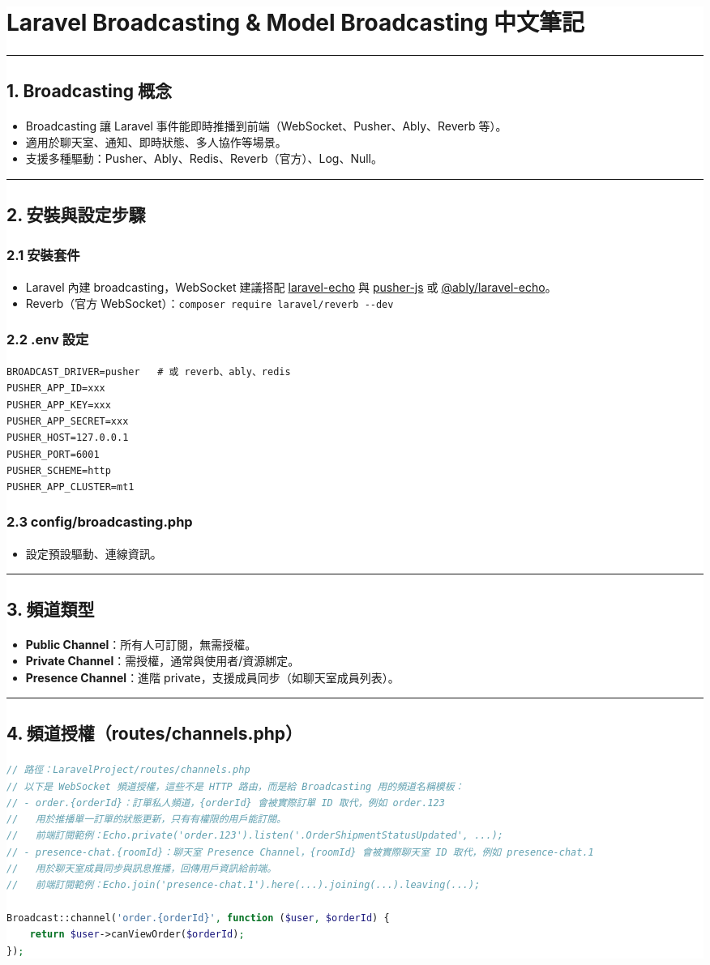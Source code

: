 # Laravel Broadcasting & Model Broadcasting 中文筆記

---

## 1. Broadcasting 概念

- Broadcasting 讓 Laravel 事件能即時推播到前端（WebSocket、Pusher、Ably、Reverb 等）。
- 適用於聊天室、通知、即時狀態、多人協作等場景。
- 支援多種驅動：Pusher、Ably、Redis、Reverb（官方）、Log、Null。

---

## 2. 安裝與設定步驟

### 2.1 安裝套件

- Laravel 內建 broadcasting，WebSocket 建議搭配 [laravel-echo](https://laravel.com/docs/10.x/broadcasting#installing-laravel-echo) 與 [pusher-js](https://github.com/pusher/pusher-js) 或 [@ably/laravel-echo](https://github.com/ably/ably-laravel-echo)。
- Reverb（官方 WebSocket）：`composer require laravel/reverb --dev`

### 2.2 .env 設定

```env
BROADCAST_DRIVER=pusher   # 或 reverb、ably、redis
PUSHER_APP_ID=xxx
PUSHER_APP_KEY=xxx
PUSHER_APP_SECRET=xxx
PUSHER_HOST=127.0.0.1
PUSHER_PORT=6001
PUSHER_SCHEME=http
PUSHER_APP_CLUSTER=mt1
```

### 2.3 config/broadcasting.php

- 設定預設驅動、連線資訊。

---

## 3. 頻道類型

- **Public Channel**：所有人可訂閱，無需授權。
- **Private Channel**：需授權，通常與使用者/資源綁定。
- **Presence Channel**：進階 private，支援成員同步（如聊天室成員列表）。

---

## 4. 頻道授權（routes/channels.php）
```php
// 路徑：LaravelProject/routes/channels.php
// 以下是 WebSocket 頻道授權，這些不是 HTTP 路由，而是給 Broadcasting 用的頻道名稱模板：
// - order.{orderId}：訂單私人頻道，{orderId} 會被實際訂單 ID 取代，例如 order.123
//   用於推播單一訂單的狀態更新，只有有權限的用戶能訂閱。
//   前端訂閱範例：Echo.private('order.123').listen('.OrderShipmentStatusUpdated', ...);
// - presence-chat.{roomId}：聊天室 Presence Channel，{roomId} 會被實際聊天室 ID 取代，例如 presence-chat.1
//   用於聊天室成員同步與訊息推播，回傳用戶資訊給前端。
//   前端訂閱範例：Echo.join('presence-chat.1').here(...).joining(...).leaving(...);

Broadcast::channel('order.{orderId}', function ($user, $orderId) {
    return $user->canViewOrder($orderId);
});
```